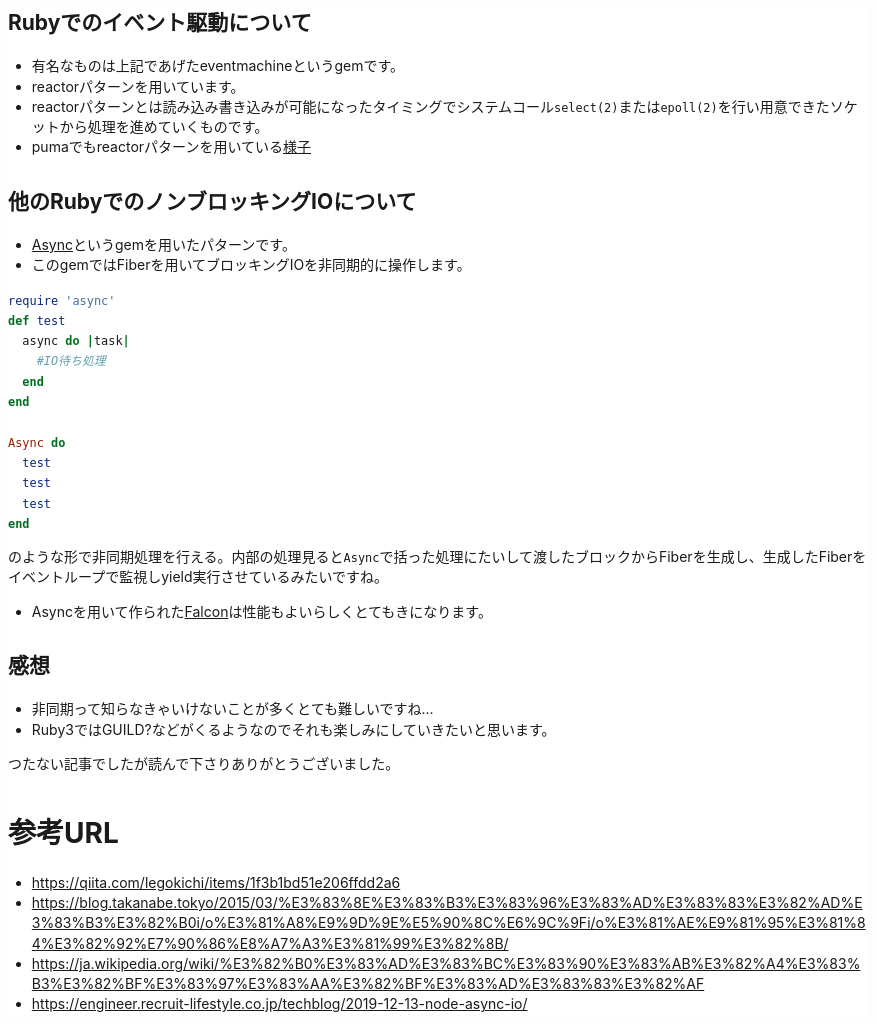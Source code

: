 ## Rubyでのイベント駆動について
- 有名なものは上記であげたeventmachineというgemです。
- reactorパターンを用いています。
- reactorパターンとは読み込み書き込みが可能になったタイミングでシステムコール`select(2)`または`epoll(2)`を行い用意できたソケットから処理を進めていくものです。
- pumaでもreactorパターンを用いている[様子](https://github.com/puma/puma/blob/70e381d853f09520b198d17523676409010a9a49/lib/puma/reactor.rb)

## 他のRubyでのノンブロッキングIOについて
- [Async](https://github.com/socketry/async)というgemを用いたパターンです。
- このgemではFiberを用いてブロッキングIOを非同期的に操作します。
```test.rb
require 'async'
def test
  async do |task|
    #IO待ち処理
  end
end

Async do
  test
  test
  test
end
```
のような形で非同期処理を行える。内部の処理見ると`Async`で括った処理にたいして渡したブロックからFiberを生成し、生成したFiberをイベントループで監視しyield実行させているみたいですね。  

- Asyncを用いて作られた[Falcon](https://github.com/socketry/falcon)は性能もよいらしくとてもきになります。

## 感想
- 非同期って知らなきゃいけないことが多くとても難しいですね...
- Ruby3ではGUILD?などがくるようなのでそれも楽しみにしていきたいと思います。  

つたない記事でしたが読んで下さりありがとうございました。

# 参考URL
- https://qiita.com/legokichi/items/1f3b1bd51e206ffdd2a6
- https://blog.takanabe.tokyo/2015/03/%E3%83%8E%E3%83%B3%E3%83%96%E3%83%AD%E3%83%83%E3%82%AD%E3%83%B3%E3%82%B0i/o%E3%81%A8%E9%9D%9E%E5%90%8C%E6%9C%9Fi/o%E3%81%AE%E9%81%95%E3%81%84%E3%82%92%E7%90%86%E8%A7%A3%E3%81%99%E3%82%8B/
- https://ja.wikipedia.org/wiki/%E3%82%B0%E3%83%AD%E3%83%BC%E3%83%90%E3%83%AB%E3%82%A4%E3%83%B3%E3%82%BF%E3%83%97%E3%83%AA%E3%82%BF%E3%83%AD%E3%83%83%E3%82%AF
- https://engineer.recruit-lifestyle.co.jp/techblog/2019-12-13-node-async-io/
